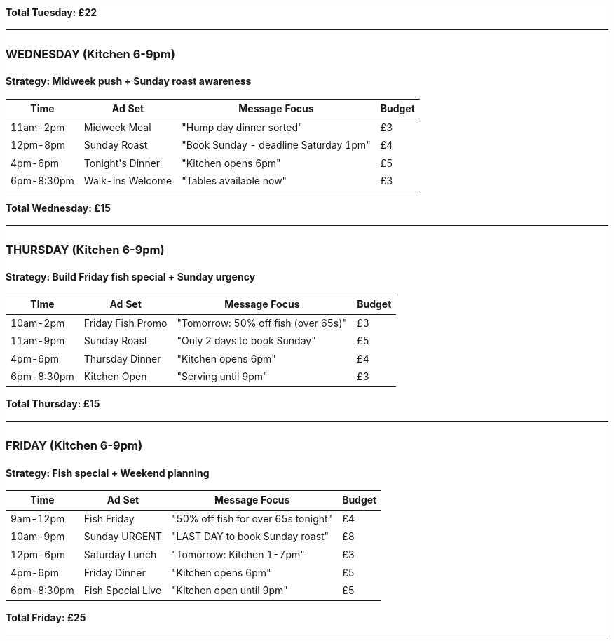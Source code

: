 **Total Tuesday: £22**

---

### WEDNESDAY (Kitchen 6-9pm)
**Strategy: Midweek push + Sunday roast awareness**

| Time | Ad Set | Message Focus | Budget |
|------|---------|--------------|---------|
| 11am-2pm | Midweek Meal | "Hump day dinner sorted" | £3 |
| 12pm-8pm | Sunday Roast | "Book Sunday - deadline Saturday 1pm" | £4 |
| 4pm-6pm | Tonight's Dinner | "Kitchen opens 6pm" | £5 |
| 6pm-8:30pm | Walk-ins Welcome | "Tables available now" | £3 |

**Total Wednesday: £15**

---

### THURSDAY (Kitchen 6-9pm)
**Strategy: Build Friday fish special + Sunday urgency**

| Time | Ad Set | Message Focus | Budget |
|------|---------|--------------|---------|
| 10am-2pm | Friday Fish Promo | "Tomorrow: 50% off fish (over 65s)" | £3 |
| 11am-9pm | Sunday Roast | "Only 2 days to book Sunday" | £5 |
| 4pm-6pm | Thursday Dinner | "Kitchen opens 6pm" | £4 |
| 6pm-8:30pm | Kitchen Open | "Serving until 9pm" | £3 |

**Total Thursday: £15**

---

### FRIDAY (Kitchen 6-9pm)
**Strategy: Fish special + Weekend planning**

| Time | Ad Set | Message Focus | Budget |
|------|---------|--------------|---------|
| 9am-12pm | Fish Friday | "50% off fish for over 65s tonight" | £4 |
| 10am-9pm | Sunday URGENT | "LAST DAY to book Sunday roast" | £8 |
| 12pm-6pm | Saturday Lunch | "Tomorrow: Kitchen 1-7pm" | £3 |
| 4pm-6pm | Friday Dinner | "Kitchen opens 6pm" | £5 |
| 6pm-8:30pm | Fish Special Live | "Kitchen open until 9pm" | £5 |

**Total Friday: £25**

---
